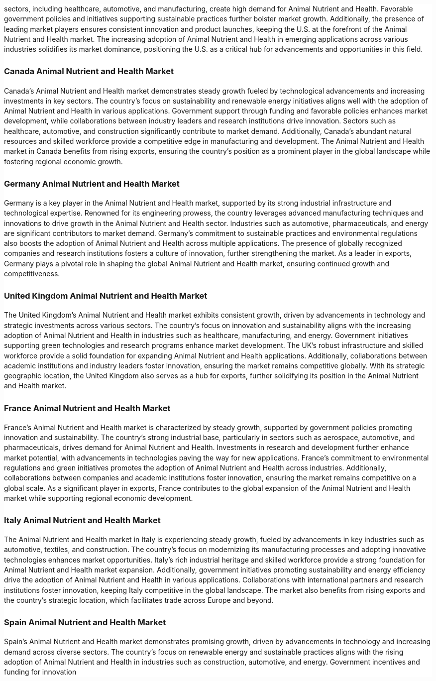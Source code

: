 sectors, including healthcare, automotive, and manufacturing, create high demand for Animal Nutrient and Health. Favorable government policies and initiatives supporting sustainable practices further bolster market growth. Additionally, the presence of leading market players ensures consistent innovation and product launches, keeping the U.S. at the forefront of the Animal Nutrient and Health market. The increasing adoption of Animal Nutrient and Health in emerging applications across various industries solidifies its market dominance, positioning the U.S. as a critical hub for advancements and opportunities in this field.</p><h3>Canada Animal Nutrient and Health Market</h3><p>Canada&rsquo;s Animal Nutrient and Health market demonstrates steady growth fueled by technological advancements and increasing investments in key sectors. The country&rsquo;s focus on sustainability and renewable energy initiatives aligns well with the adoption of Animal Nutrient and Health in various applications. Government support through funding and favorable policies enhances market development, while collaborations between industry leaders and research institutions drive innovation. Sectors such as healthcare, automotive, and construction significantly contribute to market demand. Additionally, Canada&rsquo;s abundant natural resources and skilled workforce provide a competitive edge in manufacturing and development. The Animal Nutrient and Health market in Canada benefits from rising exports, ensuring the country&rsquo;s position as a prominent player in the global landscape while fostering regional economic growth.</p><h3>Germany Animal Nutrient and Health Market</h3><p>Germany is a key player in the Animal Nutrient and Health market, supported by its strong industrial infrastructure and technological expertise. Renowned for its engineering prowess, the country leverages advanced manufacturing techniques and innovations to drive growth in the Animal Nutrient and Health sector. Industries such as automotive, pharmaceuticals, and energy are significant contributors to market demand. Germany&rsquo;s commitment to sustainable practices and environmental regulations also boosts the adoption of Animal Nutrient and Health across multiple applications. The presence of globally recognized companies and research institutions fosters a culture of innovation, further strengthening the market. As a leader in exports, Germany plays a pivotal role in shaping the global Animal Nutrient and Health market, ensuring continued growth and competitiveness.</p><h3>United Kingdom Animal Nutrient and Health Market</h3><p>The United Kingdom&rsquo;s Animal Nutrient and Health market exhibits consistent growth, driven by advancements in technology and strategic investments across various sectors. The country&rsquo;s focus on innovation and sustainability aligns with the increasing adoption of Animal Nutrient and Health in industries such as healthcare, manufacturing, and energy. Government initiatives supporting green technologies and research programs enhance market development. The UK&rsquo;s robust infrastructure and skilled workforce provide a solid foundation for expanding Animal Nutrient and Health applications. Additionally, collaborations between academic institutions and industry leaders foster innovation, ensuring the market remains competitive globally. With its strategic geographic location, the United Kingdom also serves as a hub for exports, further solidifying its position in the Animal Nutrient and Health market.</p><h3>France Animal Nutrient and Health Market</h3><p>France&rsquo;s Animal Nutrient and Health market is characterized by steady growth, supported by government policies promoting innovation and sustainability. The country&rsquo;s strong industrial base, particularly in sectors such as aerospace, automotive, and pharmaceuticals, drives demand for Animal Nutrient and Health. Investments in research and development further enhance market potential, with advancements in technologies paving the way for new applications. France&rsquo;s commitment to environmental regulations and green initiatives promotes the adoption of Animal Nutrient and Health across industries. Additionally, collaborations between companies and academic institutions foster innovation, ensuring the market remains competitive on a global scale. As a significant player in exports, France contributes to the global expansion of the Animal Nutrient and Health market while supporting regional economic development.</p><h3>Italy Animal Nutrient and Health Market</h3><p>The Animal Nutrient and Health market in Italy is experiencing steady growth, fueled by advancements in key industries such as automotive, textiles, and construction. The country&rsquo;s focus on modernizing its manufacturing processes and adopting innovative technologies enhances market opportunities. Italy&rsquo;s rich industrial heritage and skilled workforce provide a strong foundation for Animal Nutrient and Health market expansion. Additionally, government initiatives promoting sustainability and energy efficiency drive the adoption of Animal Nutrient and Health in various applications. Collaborations with international partners and research institutions foster innovation, keeping Italy competitive in the global landscape. The market also benefits from rising exports and the country&rsquo;s strategic location, which facilitates trade across Europe and beyond.</p><h3>Spain Animal Nutrient and Health Market</h3><p>Spain&rsquo;s Animal Nutrient and Health market demonstrates promising growth, driven by advancements in technology and increasing demand across diverse sectors. The country&rsquo;s focus on renewable energy and sustainable practices aligns with the rising adoption of Animal Nutrient and Health in industries such as construction, automotive, and energy. Government incentives and funding for innovation